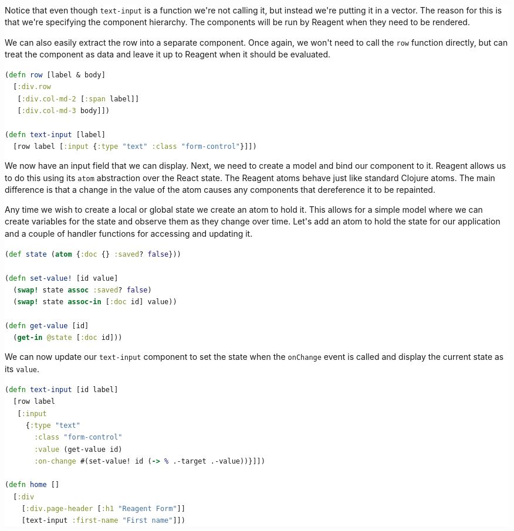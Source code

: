 Notice that even though `text-input` is a function we're not calling it, but instead we're putting it in a vector. The reason for this is that we're specifying the component hierarchy. The components will be run by Reagent when they need to be rendered.

We can also easily extract the row into a separate component. Once again, we won't need to call the `row` function directly, but can treat the component as data and leave it up to Reagent when it should be evaluated.

```clojure
(defn row [label & body]
  [:div.row
   [:div.col-md-2 [:span label]]
   [:div.col-md-3 body]])

(defn text-input [label]
  [row label [:input {:type "text" :class "form-control"}]])

```

We now have an input field that we can display. Next, we need to create a model and bind our component to it. Reagent allows us to do this using its `atom` abstraction over the React state. The Reagent atoms behave just like standard Clojure atoms. The main difference is that a change in the value of the atom causes any components that dereference it to be repainted.

Any time we wish to create a local or global state we create an atom to hold it. This allows for a simple model where we can create variables for the state and observe them as they change over time. Let's add an atom to hold the state for our application and a couple of handler functions for accessing and updating it.

```clojure
(def state (atom {:doc {} :saved? false}))

(defn set-value! [id value]
  (swap! state assoc :saved? false)
  (swap! state assoc-in [:doc id] value))

(defn get-value [id]
  (get-in @state [:doc id]))

```

We can now update our `text-input` component to set the state when the `onChange` event is called and display the current state as its `value`.

```clojure
(defn text-input [id label]
  [row label
   [:input
     {:type "text"
       :class "form-control"
       :value (get-value id)
       :on-change #(set-value! id (-> % .-target .-value))}]])

(defn home []
  [:div
    [:div.page-header [:h1 "Reagent Form"]]
    [text-input :first-name "First name"]])
```
